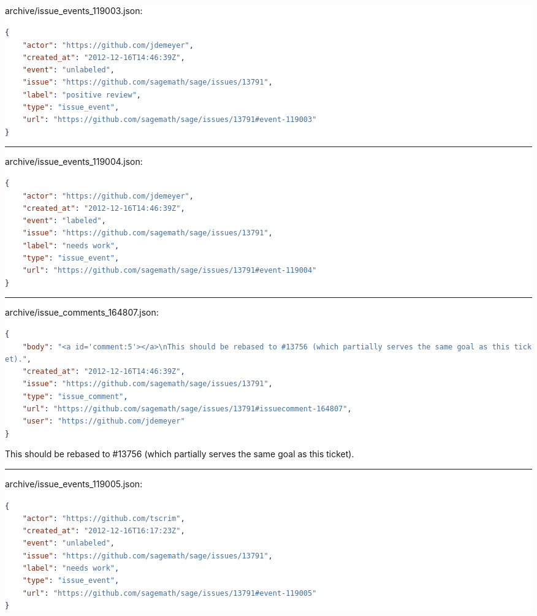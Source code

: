 archive/issue_events_119003.json:
```json
{
    "actor": "https://github.com/jdemeyer",
    "created_at": "2012-12-16T14:46:39Z",
    "event": "unlabeled",
    "issue": "https://github.com/sagemath/sage/issues/13791",
    "label": "positive review",
    "type": "issue_event",
    "url": "https://github.com/sagemath/sage/issues/13791#event-119003"
}
```



---

archive/issue_events_119004.json:
```json
{
    "actor": "https://github.com/jdemeyer",
    "created_at": "2012-12-16T14:46:39Z",
    "event": "labeled",
    "issue": "https://github.com/sagemath/sage/issues/13791",
    "label": "needs work",
    "type": "issue_event",
    "url": "https://github.com/sagemath/sage/issues/13791#event-119004"
}
```



---

archive/issue_comments_164807.json:
```json
{
    "body": "<a id='comment:5'></a>\nThis should be rebased to #13756 (which partially serves the same goal as this ticket).",
    "created_at": "2012-12-16T14:46:39Z",
    "issue": "https://github.com/sagemath/sage/issues/13791",
    "type": "issue_comment",
    "url": "https://github.com/sagemath/sage/issues/13791#issuecomment-164807",
    "user": "https://github.com/jdemeyer"
}
```

<a id='comment:5'></a>
This should be rebased to #13756 (which partially serves the same goal as this ticket).



---

archive/issue_events_119005.json:
```json
{
    "actor": "https://github.com/tscrim",
    "created_at": "2012-12-16T16:17:23Z",
    "event": "unlabeled",
    "issue": "https://github.com/sagemath/sage/issues/13791",
    "label": "needs work",
    "type": "issue_event",
    "url": "https://github.com/sagemath/sage/issues/13791#event-119005"
}
```
